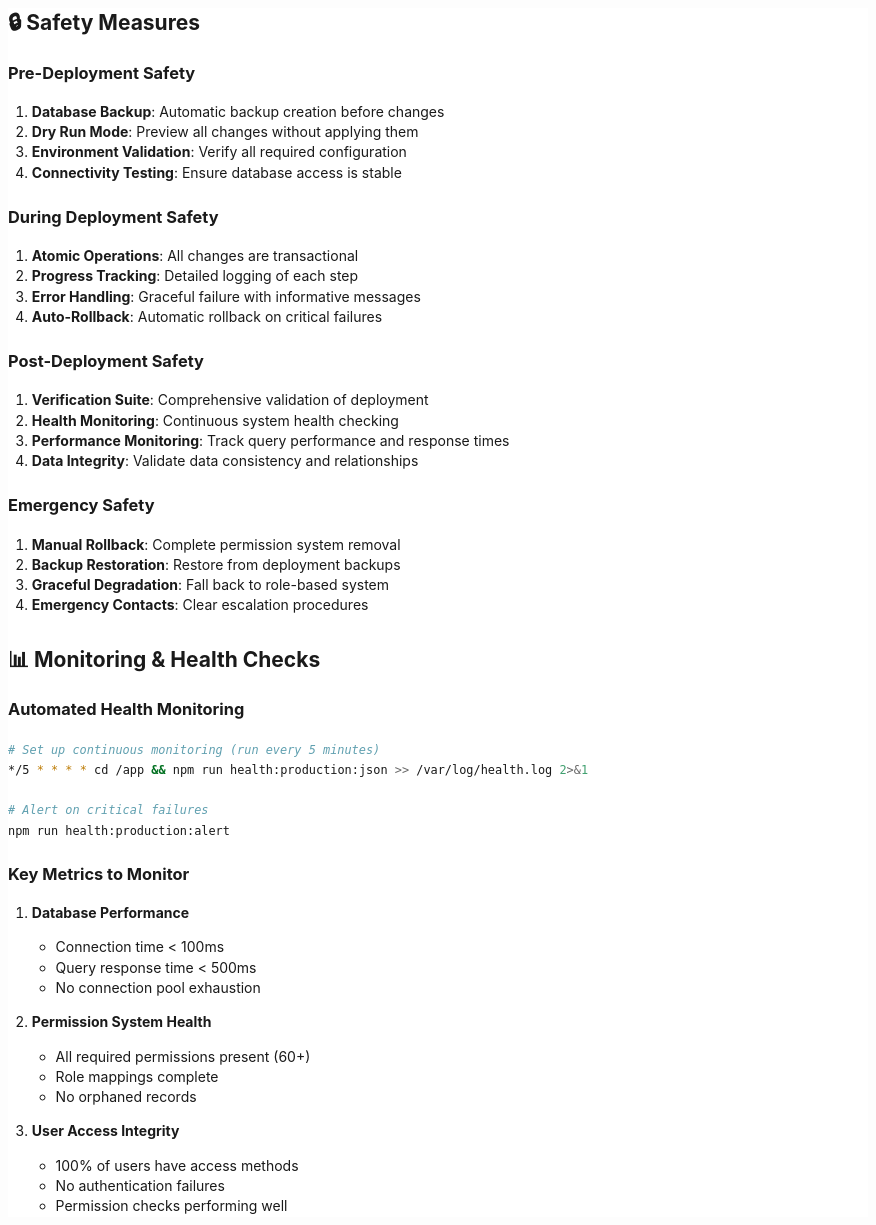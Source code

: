 ## 🔒 Safety Measures

### Pre-Deployment Safety
1. **Database Backup**: Automatic backup creation before changes
2. **Dry Run Mode**: Preview all changes without applying them
3. **Environment Validation**: Verify all required configuration
4. **Connectivity Testing**: Ensure database access is stable

### During Deployment Safety
1. **Atomic Operations**: All changes are transactional
2. **Progress Tracking**: Detailed logging of each step
3. **Error Handling**: Graceful failure with informative messages
4. **Auto-Rollback**: Automatic rollback on critical failures

### Post-Deployment Safety
1. **Verification Suite**: Comprehensive validation of deployment
2. **Health Monitoring**: Continuous system health checking
3. **Performance Monitoring**: Track query performance and response times
4. **Data Integrity**: Validate data consistency and relationships

### Emergency Safety
1. **Manual Rollback**: Complete permission system removal
2. **Backup Restoration**: Restore from deployment backups
3. **Graceful Degradation**: Fall back to role-based system
4. **Emergency Contacts**: Clear escalation procedures

## 📊 Monitoring & Health Checks

### Automated Health Monitoring
```bash
# Set up continuous monitoring (run every 5 minutes)
*/5 * * * * cd /app && npm run health:production:json >> /var/log/health.log 2>&1

# Alert on critical failures
npm run health:production:alert
```

### Key Metrics to Monitor
1. **Database Performance**
   - Connection time < 100ms
   - Query response time < 500ms
   - No connection pool exhaustion

2. **Permission System Health**
   - All required permissions present (60+)
   - Role mappings complete
   - No orphaned records

3. **User Access Integrity**
   - 100% of users have access methods
   - No authentication failures
   - Permission checks performing well
